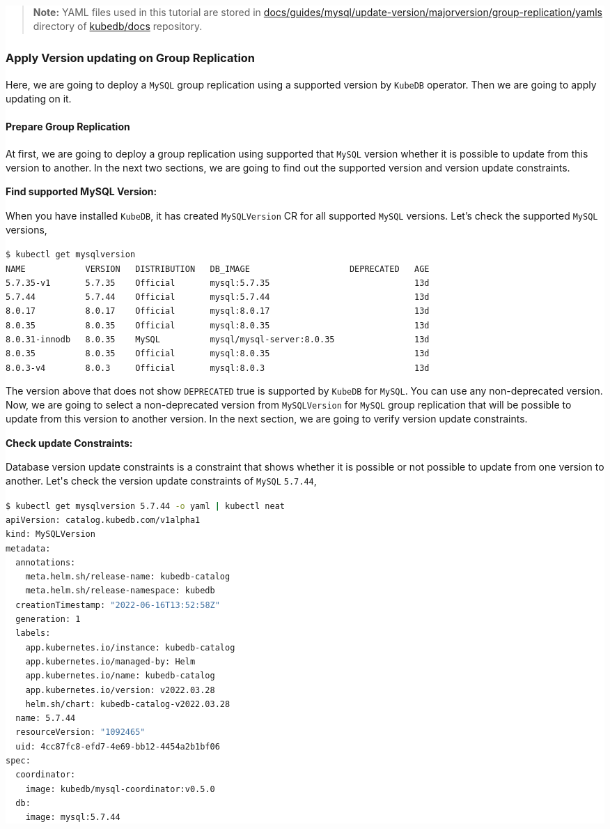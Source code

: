 > **Note:** YAML files used in this tutorial are stored in [docs/guides/mysql/update-version/majorversion/group-replication/yamls](/docs/v2024.1.7-beta.0/guides/mysql/update-version/majorversion/group-replication/yamls) directory of [kubedb/docs](https://github.com/kubedb/docs) repository.

### Apply Version updating on Group Replication

Here, we are going to deploy a `MySQL` group replication using a supported version by `KubeDB` operator. Then we are going to apply updating on it.

#### Prepare Group Replication

At first, we are going to deploy a group replication using supported that `MySQL` version whether it is possible to update from this version to another. In the next two sections, we are going to find out the supported version and version update constraints.

**Find supported MySQL Version:**

When you have installed `KubeDB`, it has created `MySQLVersion` CR for all supported `MySQL` versions. Let’s check the supported `MySQL` versions,

```bash
$ kubectl get mysqlversion 
NAME            VERSION   DISTRIBUTION   DB_IMAGE                    DEPRECATED   AGE
5.7.35-v1       5.7.35    Official       mysql:5.7.35                             13d
5.7.44          5.7.44    Official       mysql:5.7.44                             13d
8.0.17          8.0.17    Official       mysql:8.0.17                             13d
8.0.35          8.0.35    Official       mysql:8.0.35                             13d
8.0.31-innodb   8.0.35    MySQL          mysql/mysql-server:8.0.35                13d
8.0.35          8.0.35    Official       mysql:8.0.35                             13d
8.0.3-v4        8.0.3     Official       mysql:8.0.3                              13d

```

The version above that does not show `DEPRECATED` true is supported by `KubeDB` for `MySQL`. You can use any non-deprecated version. Now, we are going to select a non-deprecated version from `MySQLVersion` for `MySQL` group replication that will be possible to update from this version to another version. In the next section, we are going to verify version update constraints.

**Check update Constraints:**

Database version update constraints is a constraint that shows whether it is possible or not possible to update from one version to another. Let's check the version update constraints of `MySQL` `5.7.44`,

```bash
$ kubectl get mysqlversion 5.7.44 -o yaml | kubectl neat
apiVersion: catalog.kubedb.com/v1alpha1
kind: MySQLVersion
metadata:
  annotations:
    meta.helm.sh/release-name: kubedb-catalog
    meta.helm.sh/release-namespace: kubedb
  creationTimestamp: "2022-06-16T13:52:58Z"
  generation: 1
  labels:
    app.kubernetes.io/instance: kubedb-catalog
    app.kubernetes.io/managed-by: Helm
    app.kubernetes.io/name: kubedb-catalog
    app.kubernetes.io/version: v2022.03.28
    helm.sh/chart: kubedb-catalog-v2022.03.28
  name: 5.7.44
  resourceVersion: "1092465"
  uid: 4cc87fc8-efd7-4e69-bb12-4454a2b1bf06
spec:
  coordinator:
    image: kubedb/mysql-coordinator:v0.5.0
  db:
    image: mysql:5.7.44
```